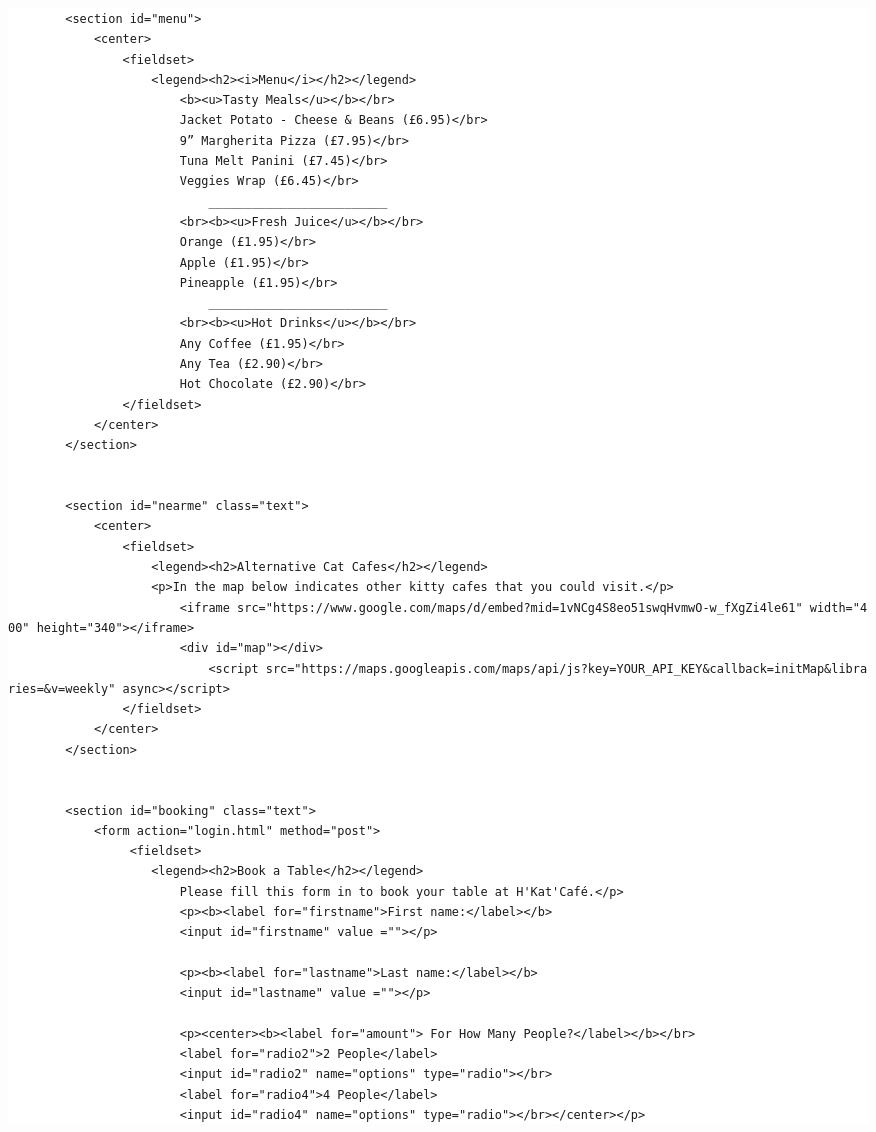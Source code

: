 			
			<section id="menu">
				<center>
					<fieldset>
						<legend><h2><i>Menu</i></h2></legend>
							<b><u>Tasty Meals</u></b></br>
							Jacket Potato - Cheese & Beans (£6.95)</br>
							9” Margherita Pizza (£7.95)</br>
							Tuna Melt Panini (£7.45)</br>
							Veggies Wrap (£6.45)</br>
								_________________________
							<br><b><u>Fresh Juice</u></b></br>
							Orange (£1.95)</br>
							Apple (£1.95)</br>
							Pineapple (£1.95)</br>
								_________________________
							<br><b><u>Hot Drinks</u></b></br>
							Any Coffee (£1.95)</br>
							Any Tea (£2.90)</br>
							Hot Chocolate (£2.90)</br>
					</fieldset>	
				</center>
			</section>


			<section id="nearme" class="text">
				<center>
					<fieldset>
						<legend><h2>Alternative Cat Cafes</h2></legend>
						<p>In the map below indicates other kitty cafes that you could visit.</p>
							<iframe src="https://www.google.com/maps/d/embed?mid=1vNCg4S8eo51swqHvmwO-w_fXgZi4le61" width="400" height="340"></iframe>
							<div id="map"></div>
								<script src="https://maps.googleapis.com/maps/api/js?key=YOUR_API_KEY&callback=initMap&libraries=&v=weekly" async></script>
					</fieldset>	
				</center>
			</section>
						
						
			<section id="booking" class="text">
				<form action="login.html" method="post">
					 <fieldset>
						<legend><h2>Book a Table</h2></legend>
							Please fill this form in to book your table at H'Kat'Café.</p>
							<p><b><label for="firstname">First name:</label></b>
							<input id="firstname" value =""></p>
							
							<p><b><label for="lastname">Last name:</label></b>
							<input id="lastname" value =""></p>
						
							<p><center><b><label for="amount"> For How Many People?</label></b></br>
							<label for="radio2">2 People</label>
							<input id="radio2" name="options" type="radio"></br>						
							<label for="radio4">4 People</label>
							<input id="radio4" name="options" type="radio"></br></center></p>
						